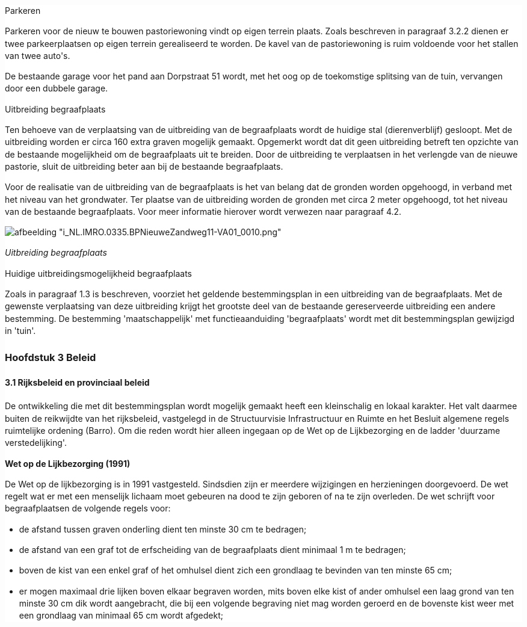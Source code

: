 Parkeren

Parkeren voor de nieuw te bouwen pastoriewoning vindt op eigen terrein plaats. Zoals beschreven in paragraaf 3\.2\.2 dienen er twee parkeerplaatsen op eigen terrein gerealiseerd te worden. De kavel van de pastoriewoning is ruim voldoende voor het stallen van twee auto's.

De bestaande garage voor het pand aan Dorpstraat 51 wordt, met het oog op de toekomstige splitsing van de tuin, vervangen door een dubbele garage.

Uitbreiding begraafplaats

Ten behoeve van de verplaatsing van de uitbreiding van de begraafplaats wordt de huidige stal (dierenverblijf) gesloopt. Met de uitbreiding worden er circa 160 extra graven mogelijk gemaakt. Opgemerkt wordt dat dit geen uitbreiding betreft ten opzichte van de bestaande mogelijkheid om de begraafplaats uit te breiden. Door de uitbreiding te verplaatsen in het verlengde van de nieuwe pastorie, sluit de uitbreiding beter aan bij de bestaande begraafplaats.

Voor de realisatie van de uitbreiding van de begraafplaats is het van belang dat de gronden worden opgehoogd, in verband met het niveau van het grondwater. Ter plaatse van de uitbreiding worden de gronden met circa 2 meter opgehoogd, tot het niveau van de bestaande begraafplaats. Voor meer informatie hierover wordt verwezen naar paragraaf 4\.2.

![afbeelding "i_NL.IMRO.0335.BPNieuweZandweg11-VA01_0010.png"](i_NL.IMRO.0335.BPNieuweZandweg11-VA01_0010.png)

*Uitbreiding begraafplaats*

Huidige uitbreidingsmogelijkheid begraafplaats

Zoals in paragraaf 1\.3 is beschreven, voorziet het geldende bestemmingsplan in een uitbreiding van de begraafplaats. Met de gewenste verplaatsing van deze uitbreiding krijgt het grootste deel van de bestaande gereserveerde uitbreiding een andere bestemming. De bestemming 'maatschappelijk' met functieaanduiding 'begraafplaats' wordt met dit bestemmingsplan gewijzigd in 'tuin'.

### Hoofdstuk 3 Beleid

#### 3\.1 Rijksbeleid en provinciaal beleid

De ontwikkeling die met dit bestemmingsplan wordt mogelijk gemaakt heeft een kleinschalig en lokaal karakter. Het valt daarmee buiten de reikwijdte van het rijksbeleid, vastgelegd in de Structuurvisie Infrastructuur en Ruimte en het Besluit algemene regels ruimtelijke ordening (Barro). Om die reden wordt hier alleen ingegaan op de Wet op de Lijkbezorging en de ladder 'duurzame verstedelijking'.

**Wet op de Lijkbezorging (1991\)**

De Wet op de lijkbezorging is in 1991 vastgesteld. Sindsdien zijn er meerdere wijzigingen en herzieningen doorgevoerd. De wet regelt wat er met een menselijk lichaam moet gebeuren na dood te zijn geboren of na te zijn overleden. De wet schrijft voor begraafplaatsen de volgende regels voor:

* de afstand tussen graven onderling dient ten minste 30 cm te bedragen;

* de afstand van een graf tot de erfscheiding van de begraafplaats dient minimaal 1 m te bedragen;

* boven de kist van een enkel graf of het omhulsel dient zich een grondlaag te bevinden van ten minste 65 cm;

* er mogen maximaal drie lijken boven elkaar begraven worden, mits boven elke kist of ander omhulsel een laag grond van ten minste 30 cm dik wordt aangebracht, die bij een volgende begraving niet mag worden geroerd en de bovenste kist weer met een grondlaag van minimaal 65 cm wordt afgedekt;
